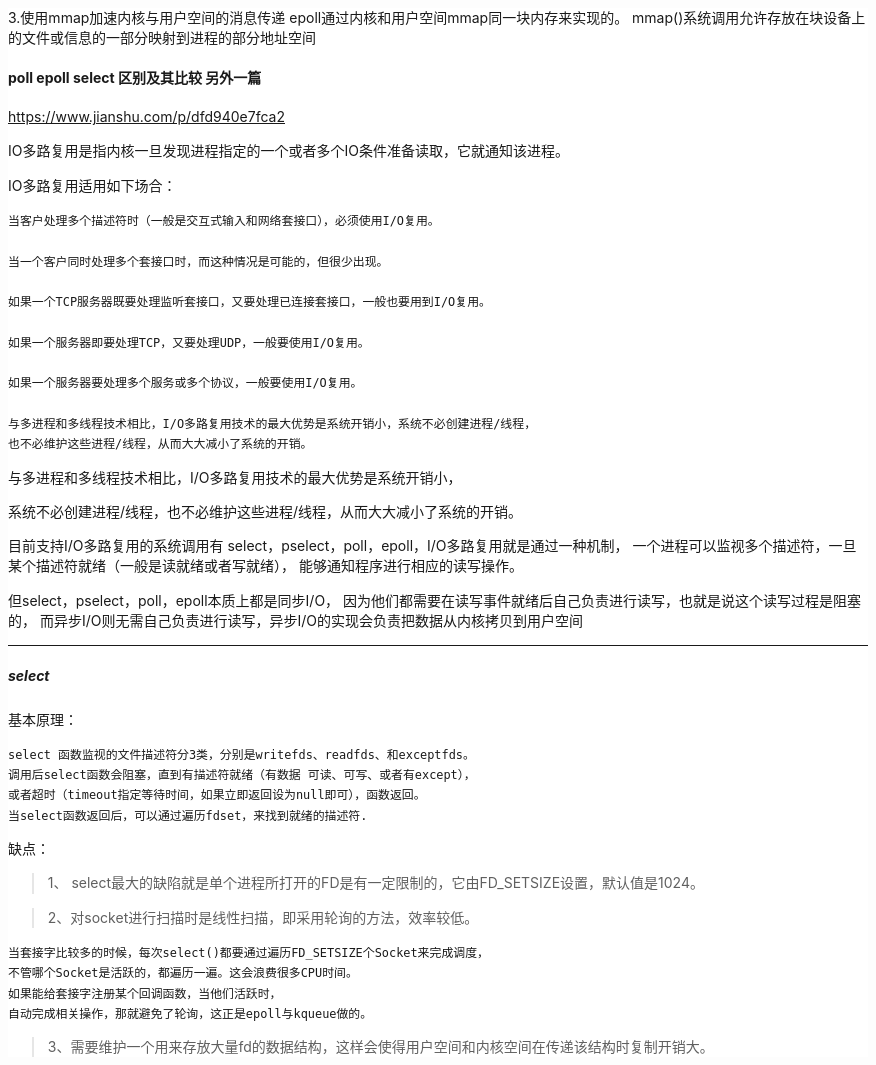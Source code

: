 3.使用mmap加速内核与用户空间的消息传递 
epoll通过内核和用户空间mmap同一块内存来实现的。
mmap()系统调用允许存放在块设备上的文件或信息的一部分映射到进程的部分地址空间



#### poll epoll select 区别及其比较  另外一篇

<https://www.jianshu.com/p/dfd940e7fca2>

IO多路复用是指内核一旦发现进程指定的一个或者多个IO条件准备读取，它就通知该进程。

IO多路复用适用如下场合：
```
当客户处理多个描述符时（一般是交互式输入和网络套接口），必须使用I/O复用。

当一个客户同时处理多个套接口时，而这种情况是可能的，但很少出现。

如果一个TCP服务器既要处理监听套接口，又要处理已连接套接口，一般也要用到I/O复用。

如果一个服务器即要处理TCP，又要处理UDP，一般要使用I/O复用。

如果一个服务器要处理多个服务或多个协议，一般要使用I/O复用。

与多进程和多线程技术相比，I/O多路复用技术的最大优势是系统开销小，系统不必创建进程/线程，
也不必维护这些进程/线程，从而大大减小了系统的开销。
```
与多进程和多线程技术相比，I/O多路复用技术的最大优势是系统开销小，

系统不必创建进程/线程，也不必维护这些进程/线程，从而大大减小了系统的开销。

目前支持I/O多路复用的系统调用有 select，pselect，poll，epoll，I/O多路复用就是通过一种机制，
一个进程可以监视多个描述符，一旦某个描述符就绪（一般是读就绪或者写就绪），
能够通知程序进行相应的读写操作。

但select，pselect，poll，epoll本质上都是同步I/O，
因为他们都需要在读写事件就绪后自己负责进行读写，也就是说这个读写过程是阻塞的，
而异步I/O则无需自己负责进行读写，异步I/O的实现会负责把数据从内核拷贝到用户空间

---


##### select
基本原理：
```
select 函数监视的文件描述符分3类，分别是writefds、readfds、和exceptfds。
调用后select函数会阻塞，直到有描述符就绪（有数据 可读、可写、或者有except），
或者超时（timeout指定等待时间，如果立即返回设为null即可），函数返回。
当select函数返回后，可以通过遍历fdset，来找到就绪的描述符.

```
缺点：
> 1、 select最大的缺陷就是单个进程所打开的FD是有一定限制的，它由FD_SETSIZE设置，默认值是1024。

> 2、对socket进行扫描时是线性扫描，即采用轮询的方法，效率较低。

```
当套接字比较多的时候，每次select()都要通过遍历FD_SETSIZE个Socket来完成调度，
不管哪个Socket是活跃的，都遍历一遍。这会浪费很多CPU时间。
如果能给套接字注册某个回调函数，当他们活跃时，
自动完成相关操作，那就避免了轮询，这正是epoll与kqueue做的。

```
> 3、需要维护一个用来存放大量fd的数据结构，这样会使得用户空间和内核空间在传递该结构时复制开销大。
